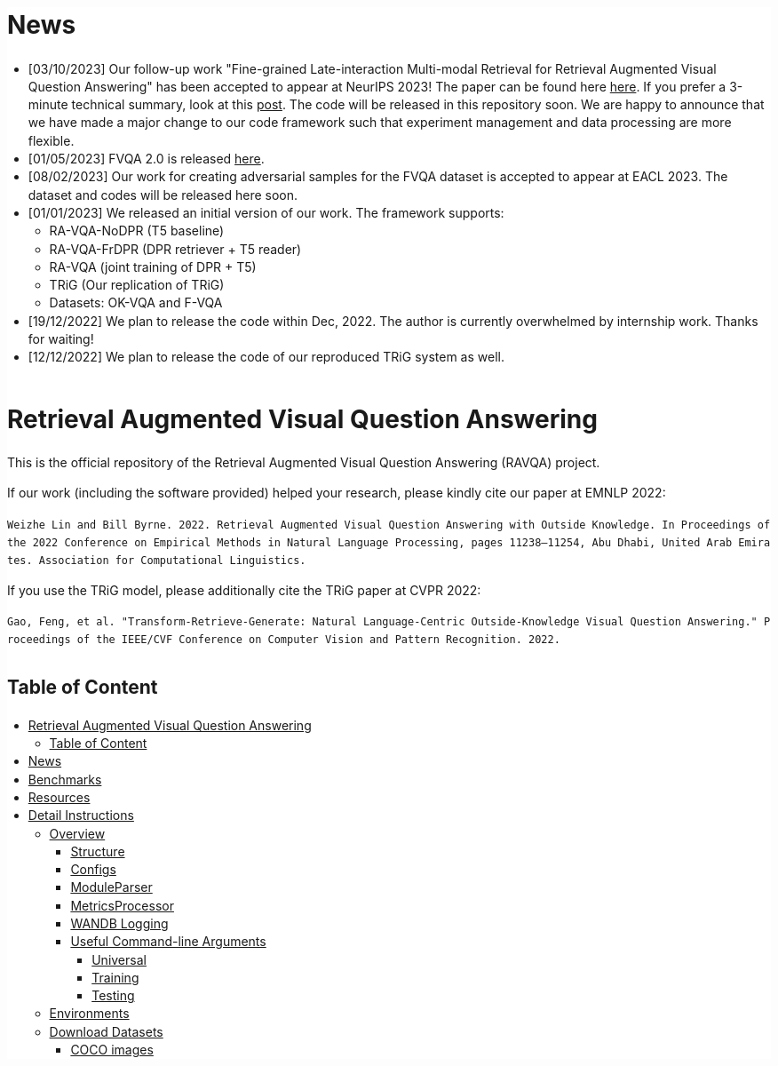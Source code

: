 # News
- [03/10/2023] Our follow-up work "Fine-grained Late-interaction Multi-modal Retrieval for Retrieval Augmented Visual Question Answering" has been accepted to appear at NeurIPS 2023! The paper can be found here [here](https://arxiv.org/abs/2309.17133). If you prefer a 3-minute technical summary, look at this [post](https://jinghong-chen.ghost.io/fined-grained-late-interaction-multimodal-retrieval-flmr/). The code will be released in this repository soon. We are happy to announce that we have made a major change to our code framework such that experiment management and data processing are more flexible.
- [01/05/2023] FVQA 2.0 is released [here](FVQA2.0.md).
- [08/02/2023] Our work for creating adversarial samples for the FVQA dataset is accepted to appear at EACL 2023. The dataset and codes will be released here soon.
- [01/01/2023] We released an initial version of our work. The framework supports:
    - RA-VQA-NoDPR (T5 baseline)
    - RA-VQA-FrDPR (DPR retriever + T5 reader)
    - RA-VQA (joint training of DPR + T5)
    - TRiG (Our replication of TRiG)
    - Datasets: OK-VQA and F-VQA
- [19/12/2022] We plan to release the code within Dec, 2022. The author is currently overwhelmed by internship work. Thanks for waiting!
- [12/12/2022] We plan to release the code of our reproduced TRiG system as well.
  
# Retrieval Augmented Visual Question Answering
This is the official repository of the Retrieval Augmented Visual Question Answering (RAVQA) project.

If our work (including the software provided) helped your research, please kindly cite our paper at EMNLP 2022:

```
Weizhe Lin and Bill Byrne. 2022. Retrieval Augmented Visual Question Answering with Outside Knowledge. In Proceedings of the 2022 Conference on Empirical Methods in Natural Language Processing, pages 11238–11254, Abu Dhabi, United Arab Emirates. Association for Computational Linguistics.
```

If you use the TRiG model, please additionally cite the TRiG paper at CVPR 2022:
```
Gao, Feng, et al. "Transform-Retrieve-Generate: Natural Language-Centric Outside-Knowledge Visual Question Answering." Proceedings of the IEEE/CVF Conference on Computer Vision and Pattern Recognition. 2022.
```

## Table of Content


- [Retrieval Augmented Visual Question Answering](#retrieval-augmented-visual-question-answering)
  - [Table of Content](#table-of-content)
- [News](#news)
- [Benchmarks](#benchmarks)
- [Resources](#resources)
- [Detail Instructions](#detail-instructions)
  - [Overview](#overview)
    - [Structure](#structure)
    - [Configs](#configs)
    - [ModuleParser](#moduleparser)
    - [MetricsProcessor](#metricsprocessor)
    - [WANDB Logging](#wandb-logging)
    - [Useful Command-line Arguments](#useful-command-line-arguments)
      - [Universal](#universal)
      - [Training](#training)
      - [Testing](#testing)
  - [Environments](#environments)
  - [Download Datasets](#download-datasets)
    - [COCO images](#coco-images)